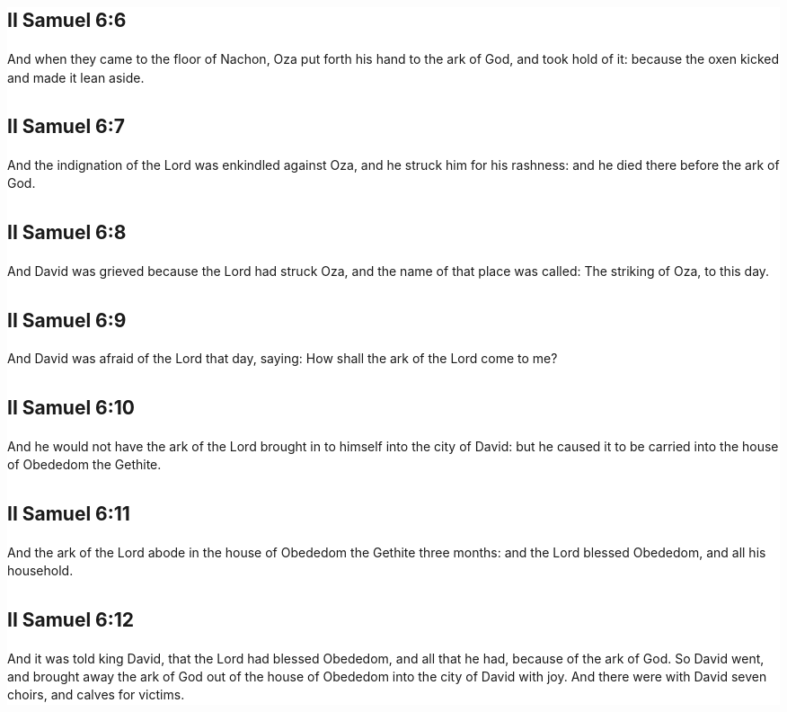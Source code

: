 ## II Samuel 6:6

And when they came to the floor of Nachon, Oza put forth his hand to the ark of God, and took hold of it: because the oxen kicked and made it lean aside.


<a id="orgfd7f792"></a>

## II Samuel 6:7

And the indignation of the Lord was enkindled against Oza, and he struck him for his rashness: and he died there before the ark of God.


<a id="org851f43b"></a>

## II Samuel 6:8

And David was grieved because the Lord had struck Oza, and the name of that place was called: The striking of Oza, to this day.


<a id="orgda12d6e"></a>

## II Samuel 6:9

And David was afraid of the Lord that day, saying: How shall the ark of the Lord come to me?


<a id="org526fb38"></a>

## II Samuel 6:10

And he would not have the ark of the Lord brought in to himself into the city of David: but he caused it to be carried into the house of Obededom the Gethite.


<a id="org8cc4bd5"></a>

## II Samuel 6:11

And the ark of the Lord abode in the house of Obededom the Gethite three months: and the Lord blessed Obededom, and all his household.


<a id="org166b71c"></a>

## II Samuel 6:12

And it was told king David, that the Lord had blessed Obededom, and all that he had, because of the ark of God. So David went, and brought away the ark of God out of the house of Obededom into the city of David with joy. And there were with David seven choirs, and calves for victims.


<a id="orgb238da4"></a>
